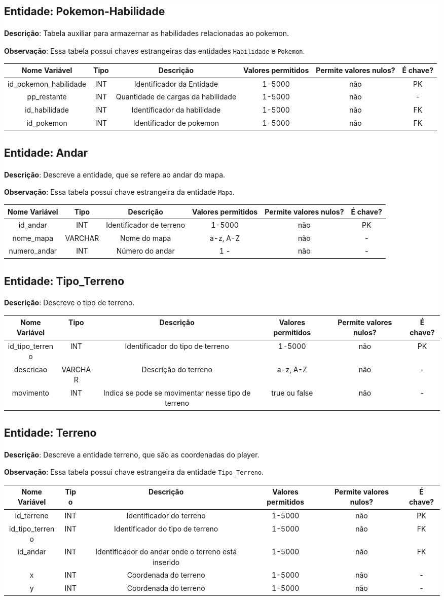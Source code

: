 ## Entidade: Pokemon-Habilidade

**Descrição**: Tabela auxiliar para armazernar as habilidades relacionadas ao pokemon.

**Observação**: Essa tabela possui chaves estrangeiras das entidades `Habilidade` e `Pokemon`.

|     Nome Variável     | Tipo |          Descrição          | Valores permitidos | Permite valores nulos? | É chave? |
| :-------------------: | :--: | :-------------------------: | :----------------: | :--------------------: | :------: |
| id_pokemon_habilidade | INT  |  Identificador da Entidade  |       1-5000       |          não           |    PK    |
|      pp_restante       | INT  |  Quantidade de cargas da habilidade  |       1-5000       |          não          |    -   |
|     id_habilidade     | INT  | Identificador da habilidade |       1-5000       |          não           |    FK    |
|      id_pokemon       | INT  |  Identificador de pokemon   |       1-5000       |          não           |    FK    |

## Entidade: Andar

**Descrição**: Descreve a entidade, que se refere ao andar do mapa.

**Observação**: Essa tabela possui chave estrangeira da entidade `Mapa`.

| Nome Variável |  Tipo   |        Descrição         | Valores permitidos | Permite valores nulos? | É chave? |
| :-----------: | :-----: | :----------------------: | :----------------: | :--------------------: | :------: |
|   id_andar    |   INT   | Identificador de terreno |       1-5000       |          não           |    PK    |
|   nome_mapa   | VARCHAR |       Nome do mapa       |      a-z, A-Z      |          não           |    -     |
| numero_andar  |   INT   |     Número do andar      |        1 -         |          não           |    -     |

## Entidade: Tipo_Terreno

**Descrição**: Descreve o tipo de terreno.

|  Nome Variável  |  Tipo   |                     Descrição                      | Valores permitidos | Permite valores nulos? | É chave? |
| :-------------: | :-----: | :------------------------------------------------: | :----------------: | :--------------------: | :------: |
| id_tipo_terreno |   INT   |          Identificador do tipo de terreno          |       1-5000       |          não           |    PK    |
|    descricao    | VARCHAR |                Descrição do terreno                |      a-z, A-Z      |          não           |    -     |
|    movimento    |   INT   | Indica se pode se movimentar nesse tipo de terreno |   true ou false    |          não           |    -     |

## Entidade: Terreno

**Descrição**: Descreve a entidade terreno, que são as coordenadas do player.

**Observação**: Essa tabela possui chave estrangeira da entidade `Tipo_Terreno`.

|  Nome Variável  | Tipo |                      Descrição                      | Valores permitidos | Permite valores nulos? | É chave? |
| :-------------: | :--: | :-------------------------------------------------: | :----------------: | :--------------------: | :------: |
|   id_terreno    | INT  |              Identificador do terreno               |       1-5000       |          não           |    PK    |
| id_tipo_terreno | INT  |          Identificador do tipo de terreno           |       1-5000       |          não           |    FK    |
|    id_andar     | INT  | Identificador do andar onde o terreno está inserido |       1-5000       |          não           |    FK    |
|        x        | INT  |                Coordenada do terreno                |       1-5000       |          não           |    -     |
|        y        | INT  |                Coordenada do terreno                |       1-5000       |          não           |    -     |
